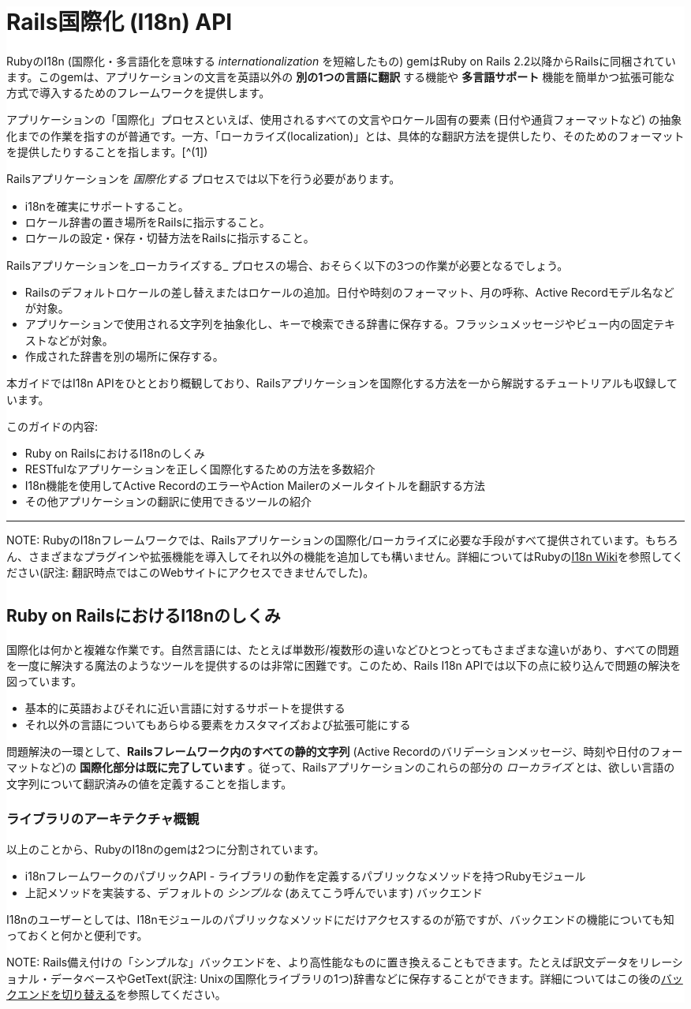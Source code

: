 
Rails国際化 (I18n) API
=====================================

RubyのI18n (国際化・多言語化を意味する _internationalization_ を短縮したもの) gemはRuby on Rails 2.2以降からRailsに同梱されています。このgemは、アプリケーションの文言を英語以外の **別の1つの言語に翻訳** する機能や **多言語サポート** 機能を簡単かつ拡張可能な方式で導入するためのフレームワークを提供します。

アプリケーションの「国際化」プロセスといえば、使用されるすべての文言やロケール固有の要素 (日付や通貨フォーマットなど) の抽象化までの作業を指すのが普通です。一方、「ローカライズ(localization)」とは、具体的な翻訳方法を提供したり、そのためのフォーマットを提供したりすることを指します。[^(1])

Railsアプリケーションを _国際化する_ プロセスでは以下を行う必要があります。

* i18nを確実にサポートすること。
* ロケール辞書の置き場所をRailsに指示すること。
* ロケールの設定・保存・切替方法をRailsに指示すること。

Railsアプリケーションを_ローカライズする_ プロセスの場合、おそらく以下の3つの作業が必要となるでしょう。

* Railsのデフォルトロケールの差し替えまたはロケールの追加。日付や時刻のフォーマット、月の呼称、Active Recordモデル名などが対象。
* アプリケーションで使用される文字列を抽象化し、キーで検索できる辞書に保存する。フラッシュメッセージやビュー内の固定テキストなどが対象。
* 作成された辞書を別の場所に保存する。

本ガイドではI18n APIをひととおり概観しており、Railsアプリケーションを国際化する方法を一から解説するチュートリアルも収録しています。

このガイドの内容:

* Ruby on RailsにおけるI18nのしくみ
* RESTfulなアプリケーションを正しく国際化するための方法を多数紹介
* I18n機能を使用してActive RecordのエラーやAction Mailerのメールタイトルを翻訳する方法
* その他アプリケーションの翻訳に使用できるツールの紹介

--------------------------------------------------------------------------------

NOTE: RubyのI18nフレームワークでは、Railsアプリケーションの国際化/ローカライズに必要な手段がすべて提供されています。もちろん、さまざまなプラグインや拡張機能を導入してそれ以外の機能を追加しても構いません。詳細についてはRubyの[I18n Wiki](http://ruby-i18n.org/wiki)を参照してください(訳注: 翻訳時点ではこのWebサイトにアクセスできませんでした)。

Ruby on RailsにおけるI18nのしくみ
-------------------------------

国際化は何かと複雑な作業です。自然言語には、たとえば単数形/複数形の違いなどひとつとってもさまざまな違いがあり、すべての問題を一度に解決する魔法のようなツールを提供するのは非常に困難です。このため、Rails I18n APIでは以下の点に絞り込んで問題の解決を図っています。

* 基本的に英語およびそれに近い言語に対するサポートを提供する
* それ以外の言語についてもあらゆる要素をカスタマイズおよび拡張可能にする

問題解決の一環として、**Railsフレームワーク内のすべての静的文字列** (Active Recordのバリデーションメッセージ、時刻や日付のフォーマットなど)の **国際化部分は既に完了しています** 。従って、Railsアプリケーションのこれらの部分の _ローカライズ_ とは、欲しい言語の文字列について翻訳済みの値を定義することを指します。

### ライブラリのアーキテクチャ概観

以上のことから、RubyのI18nのgemは2つに分割されています。

* i18nフレームワークのパブリックAPI - ライブラリの動作を定義するパブリックなメソッドを持つRubyモジュール
* 上記メソッドを実装する、デフォルトの _シンプルな_ (あえてこう呼んでいます) バックエンド

I18nのユーザーとしては、I18nモジュールのパブリックなメソッドにだけアクセスするのが筋ですが、バックエンドの機能についても知っておくと何かと便利です。

NOTE: Rails備え付けの「シンプルな」バックエンドを、より高性能なものに置き換えることもできます。たとえば訳文データをリレーショナル・データベースやGetText(訳注: Unixの国際化ライブラリの1つ)辞書などに保存することができます。詳細についてはこの後の[バックエンドを切り替える](#バックエンドを切り替える)を参照してください。
